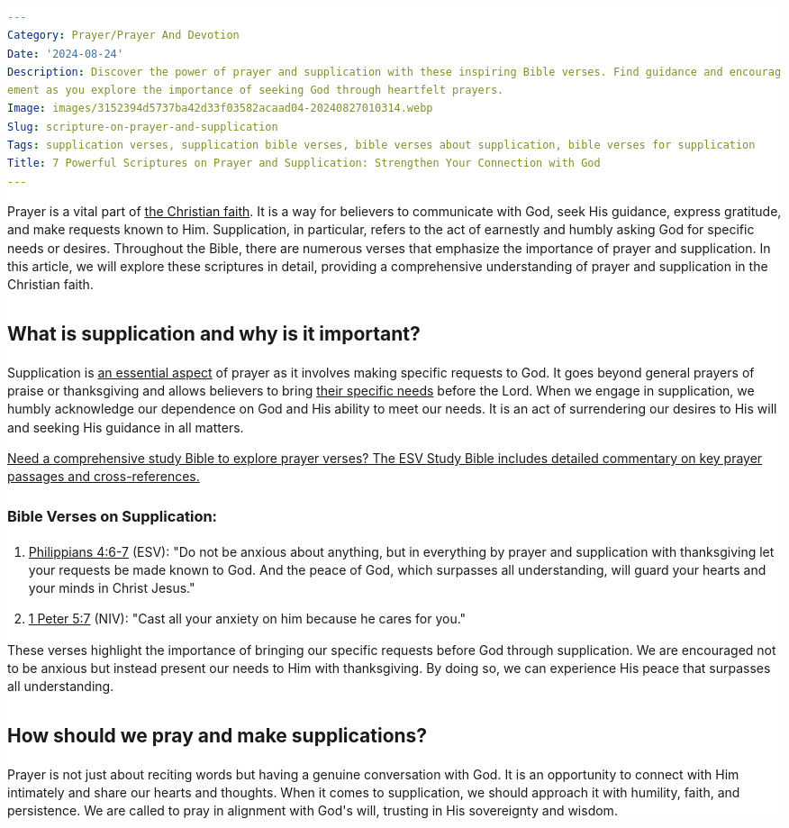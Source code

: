 ```yaml
---
Category: Prayer/Prayer And Devotion
Date: '2024-08-24'
Description: Discover the power of prayer and supplication with these inspiring Bible verses. Find guidance and encouragement as you explore the importance of seeking God through heartfelt prayers.
Image: images/3152394d5737ba42d33f03582acaad04-20240827010314.webp
Slug: scripture-on-prayer-and-supplication
Tags: supplication verses, supplication bible verses, bible verses about supplication, bible verses for supplication
Title: 7 Powerful Scriptures on Prayer and Supplication: Strengthen Your Connection with God
---
```


Prayer is a vital part of [the Christian faith](/prayers-to-pray-for-others). It is a way for believers to communicate with God, seek His guidance, express gratitude, and make requests known to Him. Supplication, in particular, refers to the act of earnestly and humbly asking God for specific needs or desires. Throughout the Bible, there are numerous verses that emphasize the importance of prayer and supplication. In this article, we will explore these scriptures in detail, providing a comprehensive understanding of prayer and supplication in the Christian faith.

## What is supplication and why is it important?

Supplication is [an essential aspect](/prayer-life) of prayer as it involves making specific requests to God. It goes beyond general prayers of praise or thanksgiving and allows believers to bring [their specific needs](/discipline-methods) before the Lord. When we engage in supplication, we humbly acknowledge our dependence on God and His ability to meet our needs. It is an act of surrendering our desires to His will and seeking His guidance in all matters.

[Need a comprehensive study Bible to explore prayer verses? The ESV Study Bible includes detailed commentary on key prayer passages and cross-references.](https://amzn.to/405FJx3)

### Bible Verses on Supplication:

1. [Philippians 4:6-7](https://www.bibleref.com/Philippians/4/Philippians-4-6.html) (ESV): "Do not be anxious about anything, but in everything by prayer and supplication with thanksgiving let your requests be made known to God. And the peace of God, which surpasses all understanding, will guard your hearts and your minds in Christ Jesus."

2. [1 Peter 5:7](https://www.bibleref.com/1-Peter/5/1-Peter-5-7.html) (NIV): "Cast all your anxiety on him because he cares for you."

These verses highlight the importance of bringing our specific requests before God through supplication. We are encouraged not to be anxious but instead present our needs to Him with thanksgiving. By doing so, we can experience His peace that surpasses all understanding.

## How should we pray and make supplications?

Prayer is not just about reciting words but having a genuine conversation with God. It is an opportunity to connect with Him intimately and share our hearts and thoughts. When it comes to supplication, we should approach it with humility, faith, and persistence. We are called to pray in alignment with God's will, trusting in His sovereignty and wisdom.

